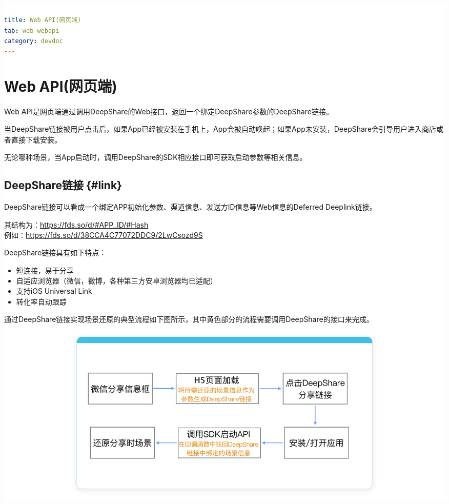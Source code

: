```yaml
---
title: Web API(网页端)
tab: web-webapi
category: devdoc
---
```

# Web API(网页端)

Web API是网页端通过调用DeepShare的Web接口，返回一个绑定DeepShare参数的DeepShare链接。    

当DeepShare链接被用户点击后，如果App已经被安装在手机上，App会被自动唤起；如果App未安装，DeepShare会引导用户进入商店或者直接下载安装。    

无论哪种场景，当App启动时，调用DeepShare的SDK相应接口即可获取启动参数等相关信息。

## DeepShare链接 {#link}

DeepShare链接可以看成一个绑定APP初始化参数、渠道信息、发送方ID信息等Web信息的Deferred Deeplink链接。   

其结构为：https://fds.so/d/#APP_ID/#Hash   
例如：https://fds.so/d/38CCA4C77072DDC9/2LwCsozd9S   

DeepShare链接具有如下特点：

  -  短连接，易于分享
  -  自适应浏览器（微信，微博，各种第三方安卓浏览器均已适配）
  -  支持iOS Universal Link
  -  转化率自动跟踪

通过DeepShare链接实现场景还原的典型流程如下图所示，其中黄色部分的流程需要调用DeepShare的接口来完成。
<div align="center"><img src="/img/doc-genurl-p1.png" style="width:70%;"/></div>
